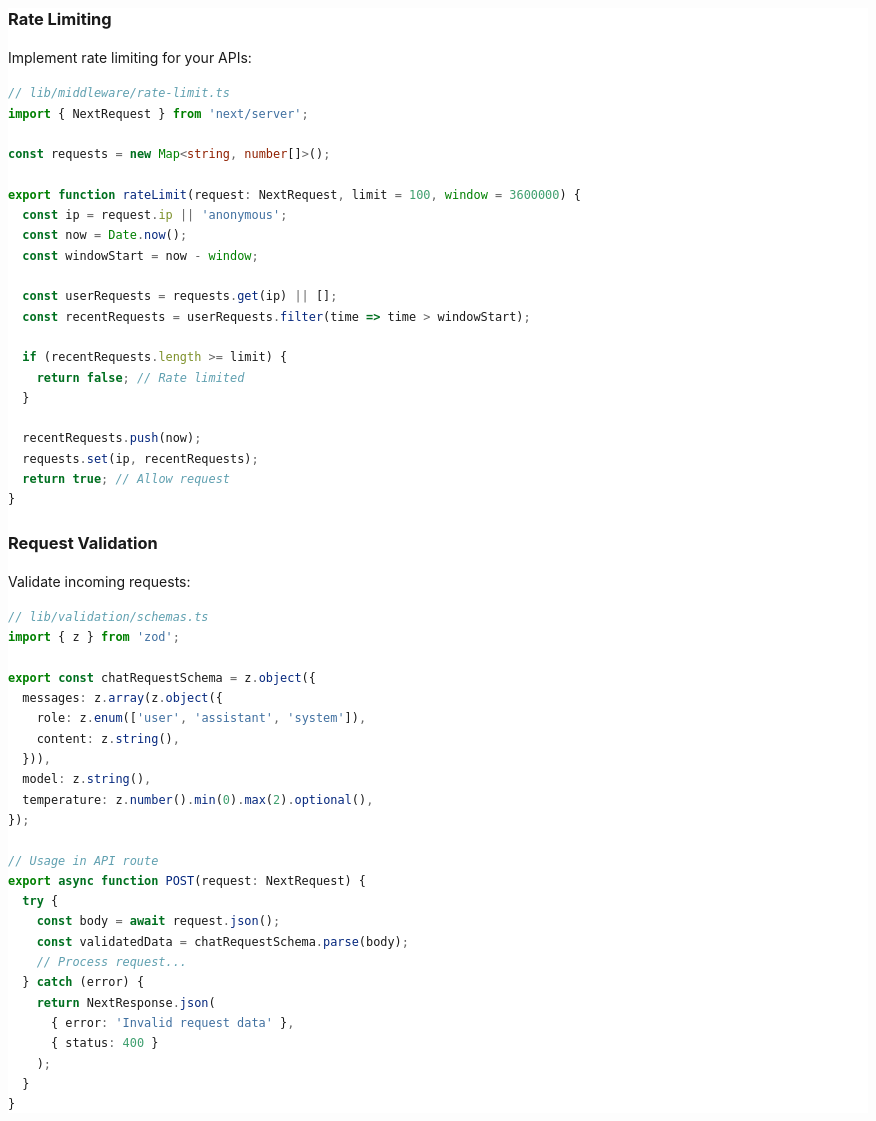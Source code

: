 ### Rate Limiting

Implement rate limiting for your APIs:

```typescript
// lib/middleware/rate-limit.ts
import { NextRequest } from 'next/server';

const requests = new Map<string, number[]>();

export function rateLimit(request: NextRequest, limit = 100, window = 3600000) {
  const ip = request.ip || 'anonymous';
  const now = Date.now();
  const windowStart = now - window;
  
  const userRequests = requests.get(ip) || [];
  const recentRequests = userRequests.filter(time => time > windowStart);
  
  if (recentRequests.length >= limit) {
    return false; // Rate limited
  }
  
  recentRequests.push(now);
  requests.set(ip, recentRequests);
  return true; // Allow request
}
```

### Request Validation

Validate incoming requests:

```typescript
// lib/validation/schemas.ts
import { z } from 'zod';

export const chatRequestSchema = z.object({
  messages: z.array(z.object({
    role: z.enum(['user', 'assistant', 'system']),
    content: z.string(),
  })),
  model: z.string(),
  temperature: z.number().min(0).max(2).optional(),
});

// Usage in API route
export async function POST(request: NextRequest) {
  try {
    const body = await request.json();
    const validatedData = chatRequestSchema.parse(body);
    // Process request...
  } catch (error) {
    return NextResponse.json(
      { error: 'Invalid request data' },
      { status: 400 }
    );
  }
}
```
